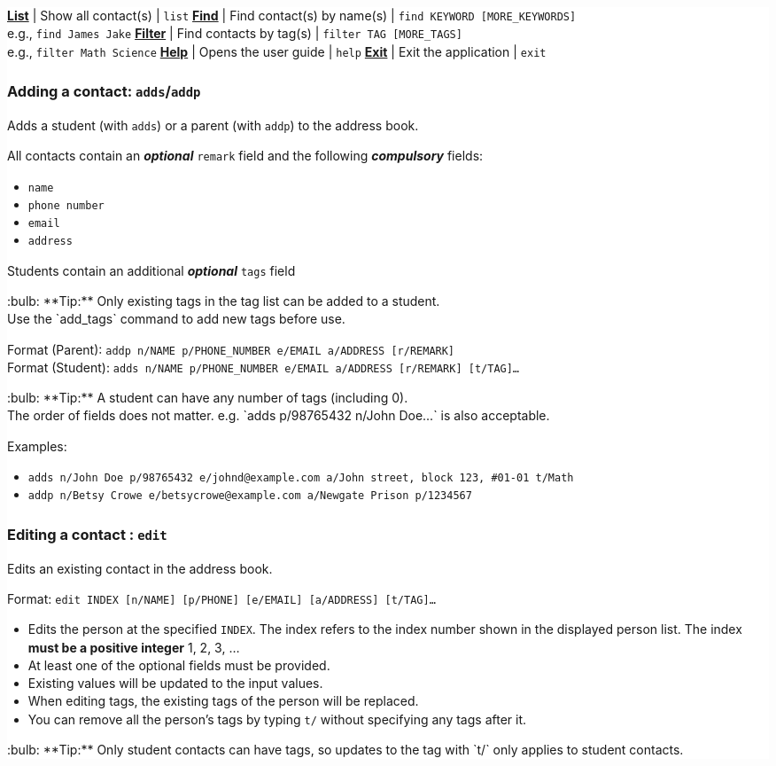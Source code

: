 **[List](#listing-all-contacts--list)** | Show all contact(s)             | `list`
**[Find](#finding-linked-contacts--findlink)** | Find contact(s) by name(s)      | `find KEYWORD [MORE_KEYWORDS]`<br> e.g., `find James Jake`
**[Filter](#filtering-by-tags-filter)** | Find contacts by tag(s)         | `filter TAG [MORE_TAGS]`<br> e.g., `filter Math Science`
**[Help](#viewing-help--help)** | Opens the user guide            | `help`
**[Exit](#exiting-the-program--exit)** | Exit the application            | `exit`

### Adding a contact: `adds`/`addp`

Adds a student (with `adds`) or a parent (with `addp`) to the address book.<br>

All contacts contain an **_optional_** `remark` field and the following **_compulsory_** fields:
- `name`
- `phone number`
- `email`
- `address`<br>

Students contain an additional **_optional_** `tags` field<br>
<div markdown="span" class="alert alert-primary">
:bulb: **Tip:** Only existing tags in the tag list can be added to a student.<br>
Use the `add_tags` command to add new tags before use.
</div>

Format (Parent): `addp n/NAME p/PHONE_NUMBER e/EMAIL a/ADDRESS [r/REMARK]` <br>
Format (Student): `adds n/NAME p/PHONE_NUMBER e/EMAIL a/ADDRESS [r/REMARK] [t/TAG]…`

<div markdown="span" class="alert alert-primary">
:bulb: **Tip:**
A student can have any number of tags (including 0).<br>
The order of fields does not matter. e.g. `adds p/98765432 n/John Doe...` is also acceptable.
</div>

Examples:
* `adds n/John Doe p/98765432 e/johnd@example.com a/John street, block 123, #01-01 t/Math`
* `addp n/Betsy Crowe e/betsycrowe@example.com a/Newgate Prison p/1234567`

### Editing a contact : `edit`

Edits an existing contact in the address book.

Format: `edit INDEX [n/NAME] [p/PHONE] [e/EMAIL] [a/ADDRESS] [t/TAG]…​`

* Edits the person at the specified `INDEX`. The index refers to the index number shown in the displayed person list. The index **must be a positive integer** 1, 2, 3, …​
* At least one of the optional fields must be provided.
* Existing values will be updated to the input values.
* When editing tags, the existing tags of the person will be replaced.
* You can remove all the person’s tags by typing `t/` without specifying any tags after it.

<div markdown="span" class="alert alert-primary">
:bulb: **Tip:**
Only student contacts can have tags, so updates to the tag with `t/` only applies to student contacts.<br>
</div>
